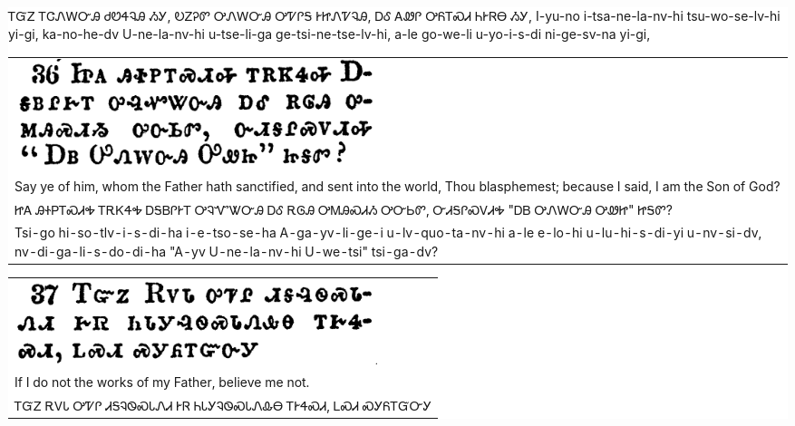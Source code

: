 <td>ᎢᏳᏃ ᎢᏣᏁᎳᏅᎯ ᏧᏬᏎᎸᎯ ᏱᎩ, ᎧᏃᎮᏛ ᎤᏁᎳᏅᎯ ᎤᏤᎵᎦ ᎨᏥᏁᏤᎸᎯ, ᎠᎴ ᎪᏪᎵ ᎤᏲᎢᏍᏗ ᏂᎨᏒᎾ ᏱᎩ,</td>
</tr>
<tr class="even">
<td>I-yu-no i-tsa-ne-la-nv-hi tsu-wo-se-lv-hi yi-gi, ka-no-he-dv U-ne-la-nv-hi u-tse-li-ga ge-tsi-ne-tse-lv-hi, a-le go-we-li u-yo-i-s-di ni-ge-sv-na yi-gi,</td>
</tr>
</tbody>
</table>

<table>
<tbody>
<tr class="odd">
<td><a href="041036.png"><img src="041036.png" width="400" /></a></td>
</tr>
<tr class="even">
<td>Say ye of him, whom the Father hath sanctified, and sent into the world, Thou blasphemest; because I said, I am the Son of God?</td>
</tr>
<tr class="odd">
<td>ᏥᎪ ᎯᏐᏢᎢᏍᏗᎭ ᎢᎡᏦᏎᎭ ᎠᎦᏴᎵᎨᎢ ᎤᎸᏉᏔᏅᎯ ᎠᎴ ᎡᎶᎯ ᎤᎷᎯᏍᏗᏱ ᎤᏅᏏᏛ, ᏅᏗᎦᎵᏍᏙᏗᎭ "ᎠᏴ ᎤᏁᎳᏅᎯ ᎤᏪᏥ" ᏥᎦᏛ?</td>
</tr>
<tr class="even">
<td>Tsi-go hi-so-tlv-i-s-di-ha i-e-tso-se-ha A-ga-yv-li-ge-i u-lv-quo-ta-nv-hi a-le e-lo-hi u-lu-hi-s-di-yi u-nv-si-dv, nv-di-ga-li-s-do-di-ha "A-yv U-ne-la-nv-hi U-we-tsi" tsi-ga-dv?</td>
</tr>
</tbody>
</table>

<table>
<tbody>
<tr class="odd">
<td><a href="041037.png"><img src="041037.png" width="400" /></a></td>
</tr>
<tr class="even">
<td>If I do not the works of my Father, believe me not.</td>
</tr>
<tr class="odd">
<td>ᎢᏳᏃ ᎡᏙᏓ ᎤᏤᎵ ᏗᎦᎸᏫᏍᏓᏁᏗ ᎨᏒ ᏂᏓᎩᎸᏫᏍᏓᏁᎲᎾ ᎢᎨᏎᏍᏗ, ᏞᏍᏗ ᏍᎩᏲᎢᏳᏅᎩ</td>
</tr>
<tr class="even">